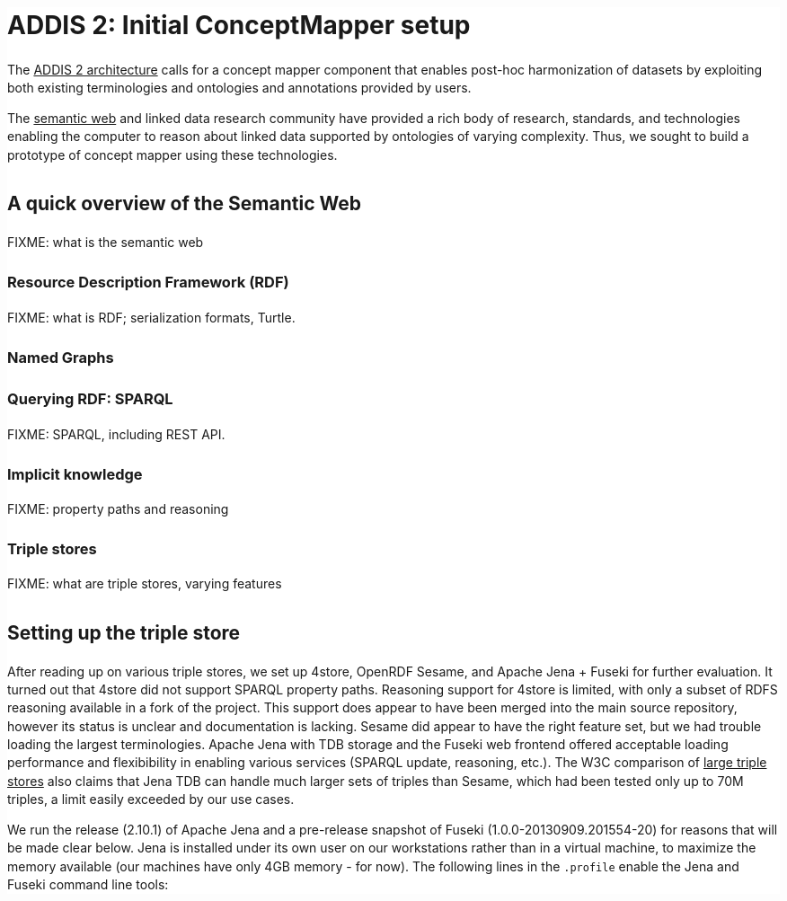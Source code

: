 ADDIS 2: Initial ConceptMapper setup
====================================

The [ADDIS 2 architecture][architecture] calls for a concept mapper component
that enables post-hoc harmonization of datasets by exploiting both existing
terminologies and ontologies and annotations provided by users.

The [semantic web][semanticweb] and linked data research community have
provided a rich body of research, standards, and technologies enabling the
computer to reason about linked data supported by ontologies of varying
complexity. Thus, we sought to build a prototype of concept mapper using
these technologies.

A quick overview of the Semantic Web
------------------------------------

FIXME: what is the semantic web

### Resource Description Framework (RDF) ###

FIXME: what is RDF; serialization formats, Turtle.

### Named Graphs ###

### Querying RDF: SPARQL ###

FIXME: SPARQL, including REST API.

### Implicit knowledge ###

FIXME: property paths and reasoning

### Triple stores ###

FIXME: what are triple stores, varying features

Setting up the triple store
---------------------------

After reading up on various triple stores, we set up 4store, OpenRDF Sesame,
and Apache Jena + Fuseki for further evaluation.  It turned out that 4store
did not support SPARQL property paths. Reasoning support for 4store is
limited, with only a subset of RDFS reasoning available in a fork of the
project. This support does appear to have been merged into the main source
repository, however its status is unclear and documentation is lacking.
Sesame did appear to have the right feature set, but we had trouble loading
the largest terminologies. Apache Jena with TDB storage and the Fuseki web
frontend offered acceptable loading performance and flexibibility in enabling
various services (SPARQL update, reasoning, etc.). The W3C comparison of
[large triple stores][large] also claims that Jena TDB can handle much larger
sets of triples than Sesame, which had been tested only up to 70M triples,
a limit easily exceeded by our use cases.

We run the release (2.10.1) of Apache Jena and a pre-release snapshot
of Fuseki (1.0.0-20130909.201554-20) for reasons that will be made clear
below. Jena is installed under its own user on our workstations rather than
in a virtual machine, to maximize the memory available (our machines have
only 4GB memory - for now). The following lines in the `.profile` enable the
Jena and Fuseki command line tools:


[architecture]: http://drugis.org/files/20130319-addis2-architecture.pdf
[semanticweb]: http://www.w3.org/2001/sw/
[large]: http://www.w3.org/wiki/LargeTripleStores
[jena-text]: http://jena.apache.org/documentation/query/text-query.html